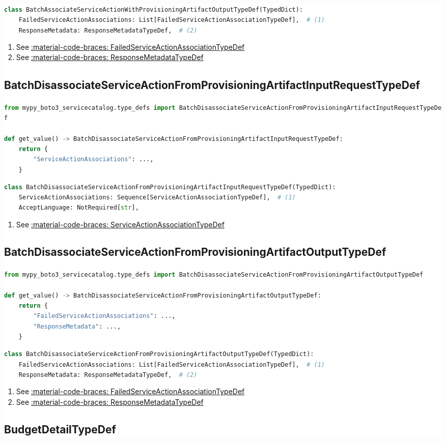 ```python title="Definition"
class BatchAssociateServiceActionWithProvisioningArtifactOutputTypeDef(TypedDict):
    FailedServiceActionAssociations: List[FailedServiceActionAssociationTypeDef],  # (1)
    ResponseMetadata: ResponseMetadataTypeDef,  # (2)
```

1. See [:material-code-braces: FailedServiceActionAssociationTypeDef](./type_defs.md#failedserviceactionassociationtypedef) 
2. See [:material-code-braces: ResponseMetadataTypeDef](./type_defs.md#responsemetadatatypedef) 
## BatchDisassociateServiceActionFromProvisioningArtifactInputRequestTypeDef

```python title="Usage Example"
from mypy_boto3_servicecatalog.type_defs import BatchDisassociateServiceActionFromProvisioningArtifactInputRequestTypeDef

def get_value() -> BatchDisassociateServiceActionFromProvisioningArtifactInputRequestTypeDef:
    return {
        "ServiceActionAssociations": ...,
    }
```

```python title="Definition"
class BatchDisassociateServiceActionFromProvisioningArtifactInputRequestTypeDef(TypedDict):
    ServiceActionAssociations: Sequence[ServiceActionAssociationTypeDef],  # (1)
    AcceptLanguage: NotRequired[str],
```

1. See [:material-code-braces: ServiceActionAssociationTypeDef](./type_defs.md#serviceactionassociationtypedef) 
## BatchDisassociateServiceActionFromProvisioningArtifactOutputTypeDef

```python title="Usage Example"
from mypy_boto3_servicecatalog.type_defs import BatchDisassociateServiceActionFromProvisioningArtifactOutputTypeDef

def get_value() -> BatchDisassociateServiceActionFromProvisioningArtifactOutputTypeDef:
    return {
        "FailedServiceActionAssociations": ...,
        "ResponseMetadata": ...,
    }
```

```python title="Definition"
class BatchDisassociateServiceActionFromProvisioningArtifactOutputTypeDef(TypedDict):
    FailedServiceActionAssociations: List[FailedServiceActionAssociationTypeDef],  # (1)
    ResponseMetadata: ResponseMetadataTypeDef,  # (2)
```

1. See [:material-code-braces: FailedServiceActionAssociationTypeDef](./type_defs.md#failedserviceactionassociationtypedef) 
2. See [:material-code-braces: ResponseMetadataTypeDef](./type_defs.md#responsemetadatatypedef) 
## BudgetDetailTypeDef
